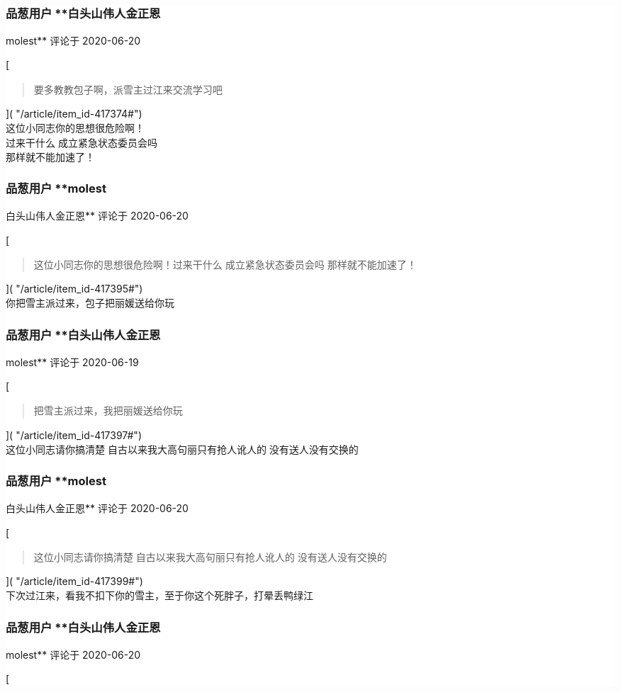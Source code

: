 

            
### 品葱用户 **白头山伟人金正恩 
molest** 评论于 2020-06-20
        
[

> 要多教教包子啊，派雪主过江来交流学习吧

]( "/article/item_id-417374#")  
这位小同志你的思想很危险啊！  
过来干什么 成立紧急状态委员会吗  
那样就不能加速了！
        


            
### 品葱用户 **molest 
白头山伟人金正恩** 评论于 2020-06-20
        
[

> 这位小同志你的思想很危险啊！过来干什么 成立紧急状态委员会吗 那样就不能加速了！

]( "/article/item_id-417395#")  
你把雪主派过来，包子把丽媛送给你玩
        


            
### 品葱用户 **白头山伟人金正恩 
molest** 评论于 2020-06-19
        
[

> 把雪主派过来，我把丽媛送给你玩

]( "/article/item_id-417397#")  
这位小同志请你搞清楚 自古以来我大高句丽只有抢人讹人的 没有送人没有交换的
        


            
### 品葱用户 **molest 
白头山伟人金正恩** 评论于 2020-06-20
        
[

> 这位小同志请你搞清楚 自古以来我大高句丽只有抢人讹人的 没有送人没有交换的

]( "/article/item_id-417399#")  
下次过江来，看我不扣下你的雪主，至于你这个死胖子，打晕丢鸭绿江
        


            
### 品葱用户 **白头山伟人金正恩 
molest** 评论于 2020-06-20
        
[
